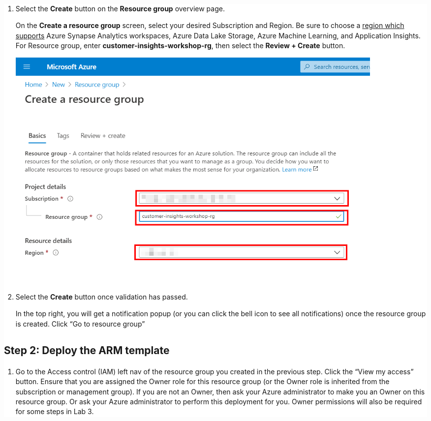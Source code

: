 
1.  Select the **Create** button on the **Resource group** overview
    page.

    On the **Create a resource group** screen, select your desired
    Subscription and Region. Be sure to choose a [region which supports](https://azure.microsoft.com/en-us/global-infrastructure/services/?products=synapse-analytics,machine-learning-service,storage,monitor) Azure Synapse Analytics workspaces, Azure Data Lake Storage, Azure Machine Learning, and Application Insights. For Resource group,
    enter **customer-insights-workshop-rg**, then select the **Review +
    Create** button.

    <img src="images/lab02/media/image5.png" style="width:7.5in;height:4.76597in" alt="The Create a resource group form is displayed populated with Synapse-MCW as the resource group name." />

1.  Select the **Create** button once validation has passed.

    In the top right, you will get a notification popup (or you can click
    the bell icon to see all notifications) once the resource group is
    created. Click “Go to resource group”

## Step 2: Deploy the ARM template

1.  Go to the Access control (IAM) left nav of the resource group you
    created in the previous step. Click the “View my access” button. Ensure
    that you are assigned the Owner role for this resource group (or the
    Owner role is inherited from the subscription or management group). If
    you are not an Owner, then ask your Azure administrator to make you an
    Owner on this resource group. Or ask your Azure administrator to perform
    this deployment for you. Owner permissions will also be required for some steps in Lab 3.
